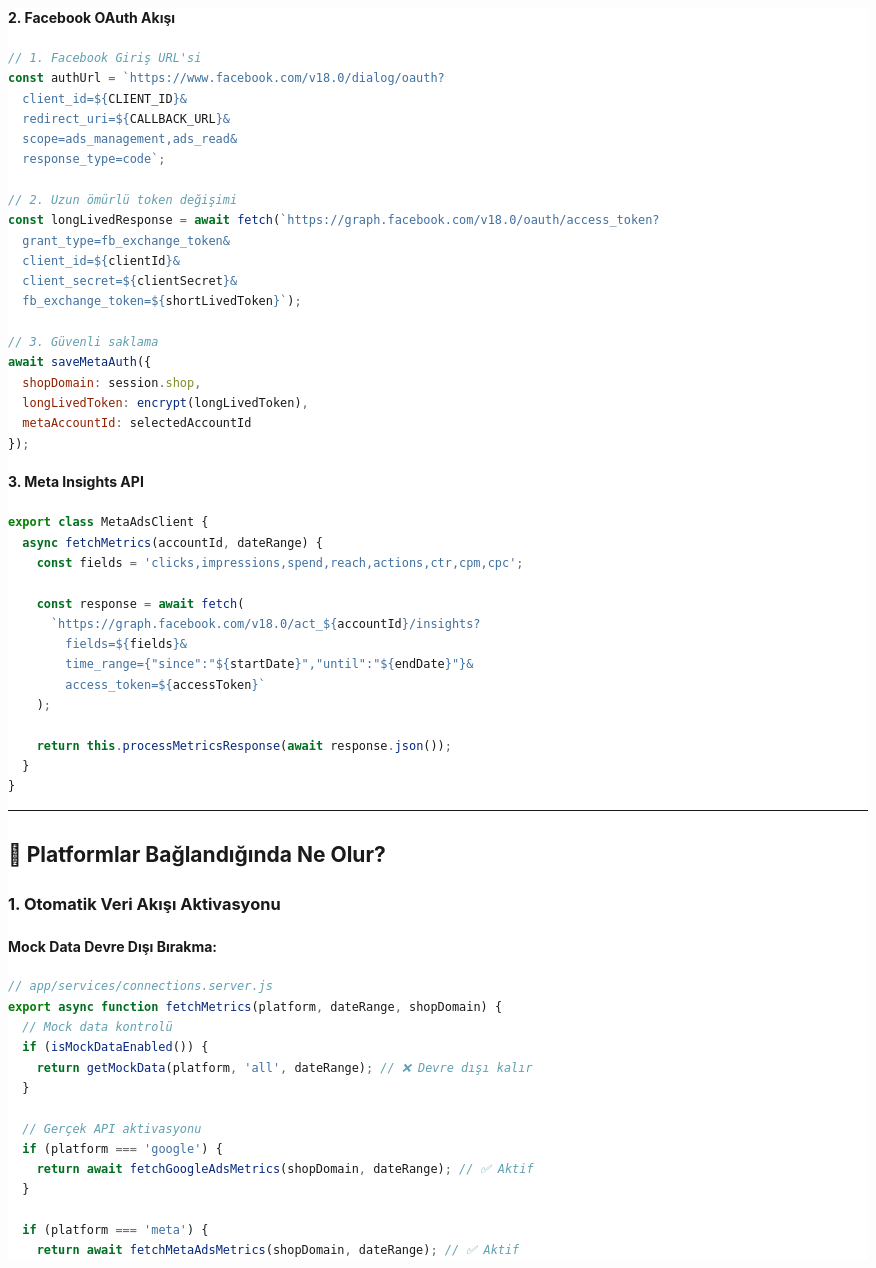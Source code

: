 #### 2. **Facebook OAuth Akışı**
```javascript
// 1. Facebook Giriş URL'si
const authUrl = `https://www.facebook.com/v18.0/dialog/oauth?
  client_id=${CLIENT_ID}&
  redirect_uri=${CALLBACK_URL}&
  scope=ads_management,ads_read&
  response_type=code`;

// 2. Uzun ömürlü token değişimi
const longLivedResponse = await fetch(`https://graph.facebook.com/v18.0/oauth/access_token?
  grant_type=fb_exchange_token&
  client_id=${clientId}&
  client_secret=${clientSecret}&
  fb_exchange_token=${shortLivedToken}`);

// 3. Güvenli saklama
await saveMetaAuth({
  shopDomain: session.shop,
  longLivedToken: encrypt(longLivedToken),
  metaAccountId: selectedAccountId
});
```

#### 3. **Meta Insights API**
```javascript
export class MetaAdsClient {
  async fetchMetrics(accountId, dateRange) {
    const fields = 'clicks,impressions,spend,reach,actions,ctr,cpm,cpc';
    
    const response = await fetch(
      `https://graph.facebook.com/v18.0/act_${accountId}/insights?
        fields=${fields}&
        time_range={"since":"${startDate}","until":"${endDate}"}&
        access_token=${accessToken}`
    );
    
    return this.processMetricsResponse(await response.json());
  }
}
```

---

## 🚀 Platformlar Bağlandığında Ne Olur?

### 1. **Otomatik Veri Akışı Aktivasyonu**

#### Mock Data Devre Dışı Bırakma:
```javascript
// app/services/connections.server.js
export async function fetchMetrics(platform, dateRange, shopDomain) {
  // Mock data kontrolü
  if (isMockDataEnabled()) {
    return getMockData(platform, 'all', dateRange); // ❌ Devre dışı kalır
  }
  
  // Gerçek API aktivasyonu
  if (platform === 'google') {
    return await fetchGoogleAdsMetrics(shopDomain, dateRange); // ✅ Aktif
  }
  
  if (platform === 'meta') {
    return await fetchMetaAdsMetrics(shopDomain, dateRange); // ✅ Aktif
```